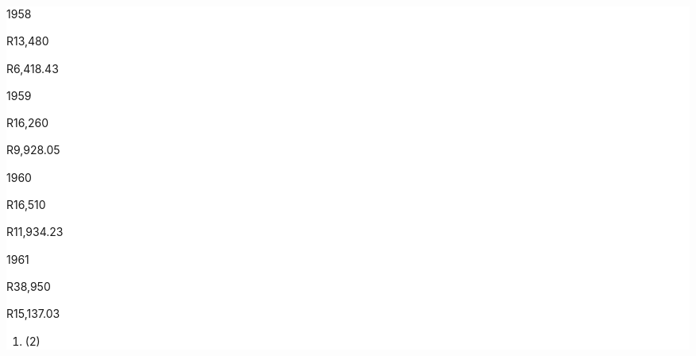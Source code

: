 </tr>

<tr>

<td><p></p></td>

<td><p>1958</p></td>

<td><p>R13,480</p></td>

<td><p></p></td>

<td><p>R6,418.43</p></td>

</tr>

<tr>

<td><p></p></td>

<td><p>1959</p></td>

<td><p>R16,260</p></td>

<td><p></p></td>

<td><p>R9,928.05</p></td>

</tr>

<tr>

<td><p></p></td>

<td><p>1960</p></td>

<td><p>R16,510</p></td>

<td><p></p></td>

<td><p>R11,934.23</p></td>

</tr>

<tr>

<td><p></p></td>

<td><p>1961</p></td>

<td><p>R38,950</p></td>

<td><p></p></td>

<td><p>R15,137.03</p></td>

</tr>

</table>

<ol>

<li>(2)

<ol>
